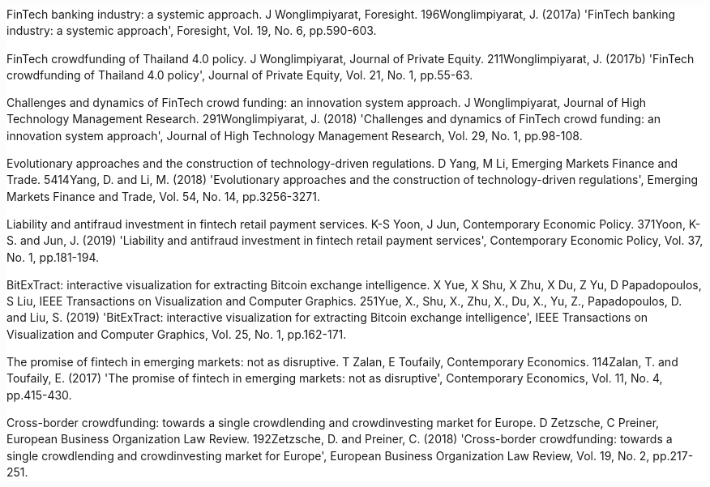 FinTech banking industry: a systemic approach. J Wonglimpiyarat, Foresight. 196Wonglimpiyarat, J. (2017a) 'FinTech banking industry: a systemic approach', Foresight, Vol. 19, No. 6, pp.590-603.

FinTech crowdfunding of Thailand 4.0 policy. J Wonglimpiyarat, Journal of Private Equity. 211Wonglimpiyarat, J. (2017b) 'FinTech crowdfunding of Thailand 4.0 policy', Journal of Private Equity, Vol. 21, No. 1, pp.55-63.

Challenges and dynamics of FinTech crowd funding: an innovation system approach. J Wonglimpiyarat, Journal of High Technology Management Research. 291Wonglimpiyarat, J. (2018) 'Challenges and dynamics of FinTech crowd funding: an innovation system approach', Journal of High Technology Management Research, Vol. 29, No. 1, pp.98-108.

Evolutionary approaches and the construction of technology-driven regulations. D Yang, M Li, Emerging Markets Finance and Trade. 5414Yang, D. and Li, M. (2018) 'Evolutionary approaches and the construction of technology-driven regulations', Emerging Markets Finance and Trade, Vol. 54, No. 14, pp.3256-3271.

Liability and antifraud investment in fintech retail payment services. K-S Yoon, J Jun, Contemporary Economic Policy. 371Yoon, K-S. and Jun, J. (2019) 'Liability and antifraud investment in fintech retail payment services', Contemporary Economic Policy, Vol. 37, No. 1, pp.181-194.

BitExTract: interactive visualization for extracting Bitcoin exchange intelligence. X Yue, X Shu, X Zhu, X Du, Z Yu, D Papadopoulos, S Liu, IEEE Transactions on Visualization and Computer Graphics. 251Yue, X., Shu, X., Zhu, X., Du, X., Yu, Z., Papadopoulos, D. and Liu, S. (2019) 'BitExTract: interactive visualization for extracting Bitcoin exchange intelligence', IEEE Transactions on Visualization and Computer Graphics, Vol. 25, No. 1, pp.162-171.

The promise of fintech in emerging markets: not as disruptive. T Zalan, E Toufaily, Contemporary Economics. 114Zalan, T. and Toufaily, E. (2017) 'The promise of fintech in emerging markets: not as disruptive', Contemporary Economics, Vol. 11, No. 4, pp.415-430.

Cross-border crowdfunding: towards a single crowdlending and crowdinvesting market for Europe. D Zetzsche, C Preiner, European Business Organization Law Review. 192Zetzsche, D. and Preiner, C. (2018) 'Cross-border crowdfunding: towards a single crowdlending and crowdinvesting market for Europe', European Business Organization Law Review, Vol. 19, No. 2, pp.217-251.